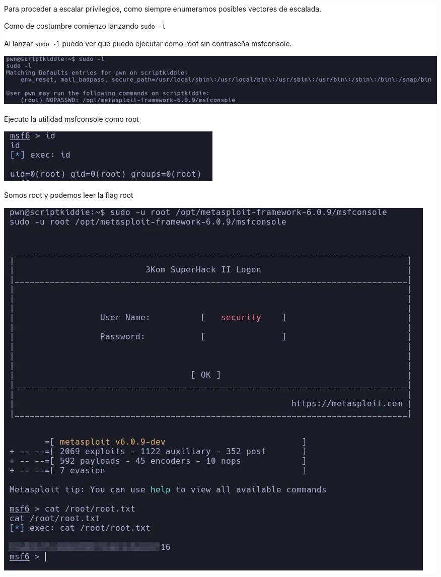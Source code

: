 Para proceder a escalar privilegios, como siempre enumeramos posibles vectores de escalada.

Como de costumbre comienzo lanzando `sudo -l`

Al lanzar `sudo -l` puedo ver que puedo ejecutar como root sin contraseña msfconsole.

![](/assets/images/HTB/ScriptKiddie-HackTheBox/sudol.webp)

Ejecuto la utilidad msfconsole como root

![](/assets/images/HTB/ScriptKiddie-HackTheBox/root1.webp)

Somos root y podemos leer la flag root

![](/assets/images/HTB/ScriptKiddie-HackTheBox/root.webp)
